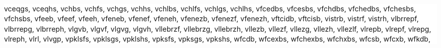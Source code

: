 vceqgs,
vceqhs,
vchbs,
vchfs,
vchgs,
vchhs,
vchlbs,
vchlfs,
vchlgs,
vchlhs,
vfcedbs,
vfcesbs,
vfchdbs,
vfchedbs,
vfchesbs,
vfchsbs,
vfeeb,
vfeef,
vfeeh,
vfeneb,
vfenef,
vfeneh,
vfenezb,
vfenezf,
vfenezh,
vftcidb,
vftcisb,
vistrb,
vistrf,
vistrh,
vlbrrepf,
vlbrrepg,
vlbrreph,
vlgvb,
vlgvf,
vlgvg,
vlgvh,
vllebrzf,
vllebrzg,
vllebrzh,
vllezb,
vllezf,
vllezg,
vllezh,
vllezlf,
vlrepb,
vlrepf,
vlrepg,
vlreph,
vlrl,
vlvgp,
vpklsfs,
vpklsgs,
vpklshs,
vpksfs,
vpksgs,
vpkshs,
wfcdb,
wfcexbs,
wfchexbs,
wfchxbs,
wfcsb,
wfcxb,
wfkdb,